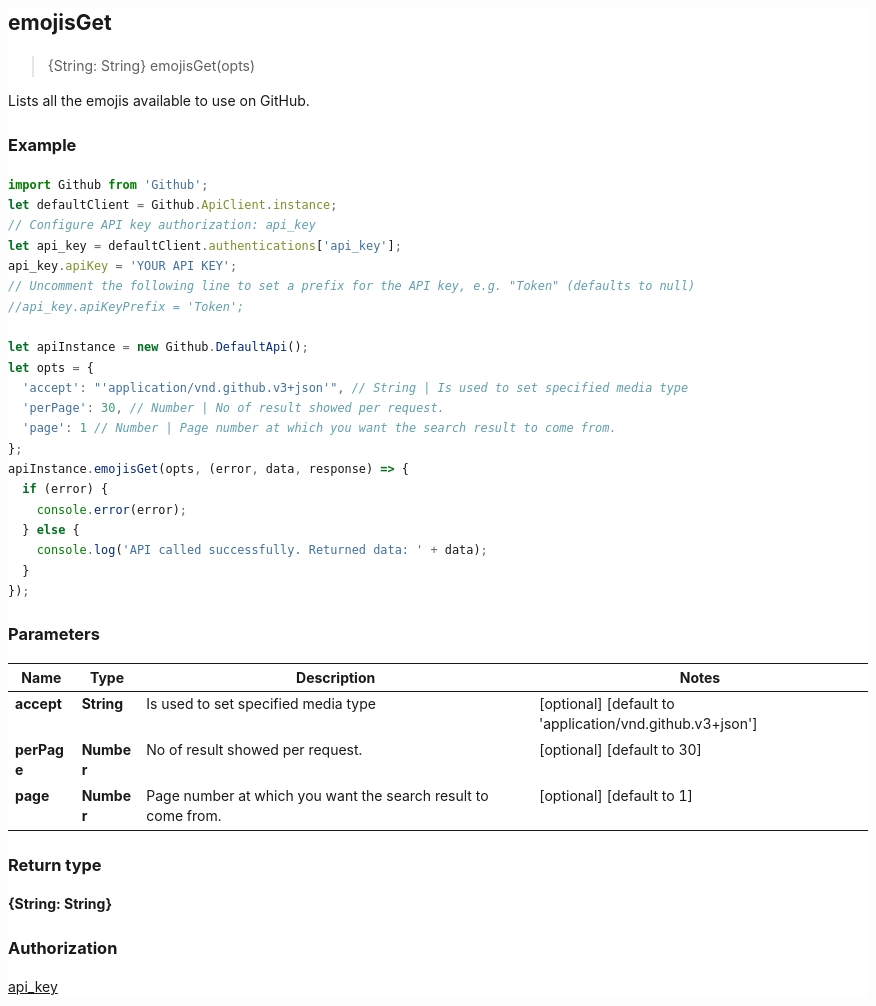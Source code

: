 

## emojisGet

> {String: String} emojisGet(opts)



Lists all the emojis available to use on GitHub.

### Example

```javascript
import Github from 'Github';
let defaultClient = Github.ApiClient.instance;
// Configure API key authorization: api_key
let api_key = defaultClient.authentications['api_key'];
api_key.apiKey = 'YOUR API KEY';
// Uncomment the following line to set a prefix for the API key, e.g. "Token" (defaults to null)
//api_key.apiKeyPrefix = 'Token';

let apiInstance = new Github.DefaultApi();
let opts = {
  'accept': "'application/vnd.github.v3+json'", // String | Is used to set specified media type
  'perPage': 30, // Number | No of result showed per request.
  'page': 1 // Number | Page number at which you want the search result to come from.
};
apiInstance.emojisGet(opts, (error, data, response) => {
  if (error) {
    console.error(error);
  } else {
    console.log('API called successfully. Returned data: ' + data);
  }
});
```

### Parameters


Name | Type | Description  | Notes
------------- | ------------- | ------------- | -------------
 **accept** | **String**| Is used to set specified media type | [optional] [default to &#39;application/vnd.github.v3+json&#39;]
 **perPage** | **Number**| No of result showed per request. | [optional] [default to 30]
 **page** | **Number**| Page number at which you want the search result to come from. | [optional] [default to 1]

### Return type

**{String: String}**

### Authorization

[api_key](../README.md#api_key)
